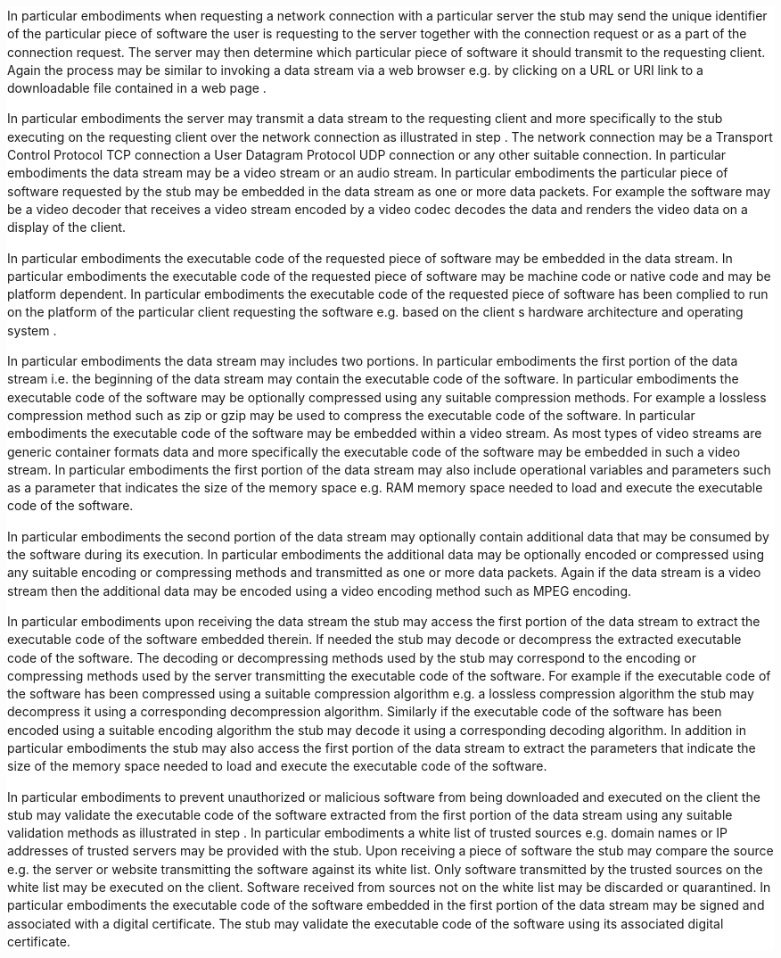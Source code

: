 In particular embodiments when requesting a network connection with a particular server the stub may send the unique identifier of the particular piece of software the user is requesting to the server together with the connection request or as a part of the connection request. The server may then determine which particular piece of software it should transmit to the requesting client. Again the process may be similar to invoking a data stream via a web browser e.g. by clicking on a URL or URI link to a downloadable file contained in a web page .

In particular embodiments the server may transmit a data stream to the requesting client and more specifically to the stub executing on the requesting client over the network connection as illustrated in step . The network connection may be a Transport Control Protocol TCP connection a User Datagram Protocol UDP connection or any other suitable connection. In particular embodiments the data stream may be a video stream or an audio stream. In particular embodiments the particular piece of software requested by the stub may be embedded in the data stream as one or more data packets. For example the software may be a video decoder that receives a video stream encoded by a video codec decodes the data and renders the video data on a display of the client.

In particular embodiments the executable code of the requested piece of software may be embedded in the data stream. In particular embodiments the executable code of the requested piece of software may be machine code or native code and may be platform dependent. In particular embodiments the executable code of the requested piece of software has been complied to run on the platform of the particular client requesting the software e.g. based on the client s hardware architecture and operating system .

In particular embodiments the data stream may includes two portions. In particular embodiments the first portion of the data stream i.e. the beginning of the data stream may contain the executable code of the software. In particular embodiments the executable code of the software may be optionally compressed using any suitable compression methods. For example a lossless compression method such as zip or gzip may be used to compress the executable code of the software. In particular embodiments the executable code of the software may be embedded within a video stream. As most types of video streams are generic container formats data and more specifically the executable code of the software may be embedded in such a video stream. In particular embodiments the first portion of the data stream may also include operational variables and parameters such as a parameter that indicates the size of the memory space e.g. RAM memory space needed to load and execute the executable code of the software.

In particular embodiments the second portion of the data stream may optionally contain additional data that may be consumed by the software during its execution. In particular embodiments the additional data may be optionally encoded or compressed using any suitable encoding or compressing methods and transmitted as one or more data packets. Again if the data stream is a video stream then the additional data may be encoded using a video encoding method such as MPEG encoding.

In particular embodiments upon receiving the data stream the stub may access the first portion of the data stream to extract the executable code of the software embedded therein. If needed the stub may decode or decompress the extracted executable code of the software. The decoding or decompressing methods used by the stub may correspond to the encoding or compressing methods used by the server transmitting the executable code of the software. For example if the executable code of the software has been compressed using a suitable compression algorithm e.g. a lossless compression algorithm the stub may decompress it using a corresponding decompression algorithm. Similarly if the executable code of the software has been encoded using a suitable encoding algorithm the stub may decode it using a corresponding decoding algorithm. In addition in particular embodiments the stub may also access the first portion of the data stream to extract the parameters that indicate the size of the memory space needed to load and execute the executable code of the software.

In particular embodiments to prevent unauthorized or malicious software from being downloaded and executed on the client the stub may validate the executable code of the software extracted from the first portion of the data stream using any suitable validation methods as illustrated in step . In particular embodiments a white list of trusted sources e.g. domain names or IP addresses of trusted servers may be provided with the stub. Upon receiving a piece of software the stub may compare the source e.g. the server or website transmitting the software against its white list. Only software transmitted by the trusted sources on the white list may be executed on the client. Software received from sources not on the white list may be discarded or quarantined. In particular embodiments the executable code of the software embedded in the first portion of the data stream may be signed and associated with a digital certificate. The stub may validate the executable code of the software using its associated digital certificate.
